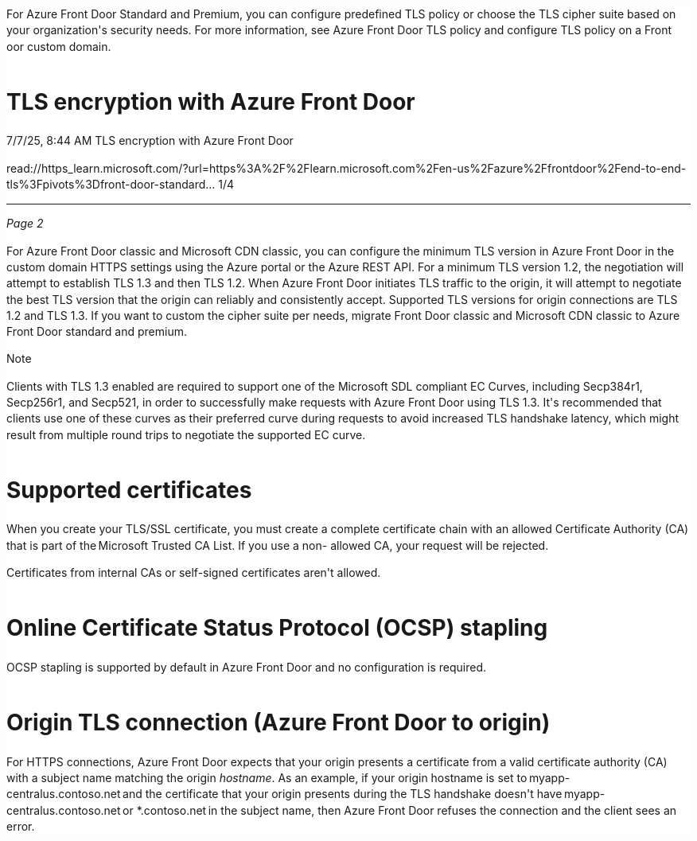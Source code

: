 For Azure Front Door Standard and Premium, you can configure predefined TLS policy or choose the
TLS cipher suite based on your organization's security needs. For more information, see Azure Front
Door TLS policy and configure TLS policy on a Front oor custom domain.

# **TLS encryption with Azure Front Door**

7/7/25, 8:44 AM
TLS encryption with Azure Front Door

read://https_learn.microsoft.com/?url=https%3A%2F%2Flearn.microsoft.com%2Fen-us%2Fazure%2Ffrontdoor%2Fend-to-end-tls%3Fpivots%3Dfront-door-standard…
1/4

---
*Page 2*

For Azure Front Door classic and Microsoft CDN classic, you can configure the minimum TLS version
in Azure Front Door in the custom domain HTTPS settings using the Azure portal or the Azure REST
API. For a minimum TLS version 1.2, the negotiation will attempt to establish TLS 1.3 and then TLS
1.2. When Azure Front Door initiates TLS traffic to the origin, it will attempt to negotiate the best TLS
version that the origin can reliably and consistently accept. Supported TLS versions for origin
connections are TLS 1.2 and TLS 1.3. If you want to custom the cipher suite per needs, migrate Front
Door classic and Microsoft CDN classic to Azure Front Door standard and premium.

Note

Clients with TLS 1.3 enabled are required to support one of the Microsoft SDL compliant
EC Curves, including Secp384r1, Secp256r1, and Secp521, in order to successfully make
requests with Azure Front Door using TLS 1.3.
It's recommended that clients use one of these curves as their preferred curve during
requests to avoid increased TLS handshake latency, which might result from multiple round
trips to negotiate the supported EC curve.

# **Supported certificates**

When you create your TLS/SSL certificate, you must create a complete certificate chain with an
allowed Certificate Authority (CA) that is part of the Microsoft Trusted CA List. If you use a non-
allowed CA, your request will be rejected.

Certificates from internal CAs or self-signed certificates aren't allowed.

# **Online Certificate Status Protocol (OCSP) stapling**

OCSP stapling is supported by default in Azure Front Door and no configuration is required.

# **Origin TLS connection (Azure Front Door to origin)**

For HTTPS connections, Azure Front Door expects that your origin presents a certificate from a valid
certificate authority (CA) with a subject name matching the origin *hostname*. As an example, if your
origin hostname is set to myapp-centralus.contoso.net and the certificate that your origin presents
during the TLS handshake doesn't have myapp-centralus.contoso.net or *.contoso.net in the
subject name, then Azure Front Door refuses the connection and the client sees an error.
